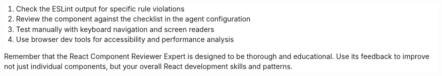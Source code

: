 1. Check the ESLint output for specific rule violations
2. Review the component against the checklist in the agent configuration
3. Test manually with keyboard navigation and screen readers
4. Use browser dev tools for accessibility and performance analysis

Remember that the React Component Reviewer Expert is designed to be thorough and educational. Use its feedback to improve not just individual components, but your overall React development skills and patterns.